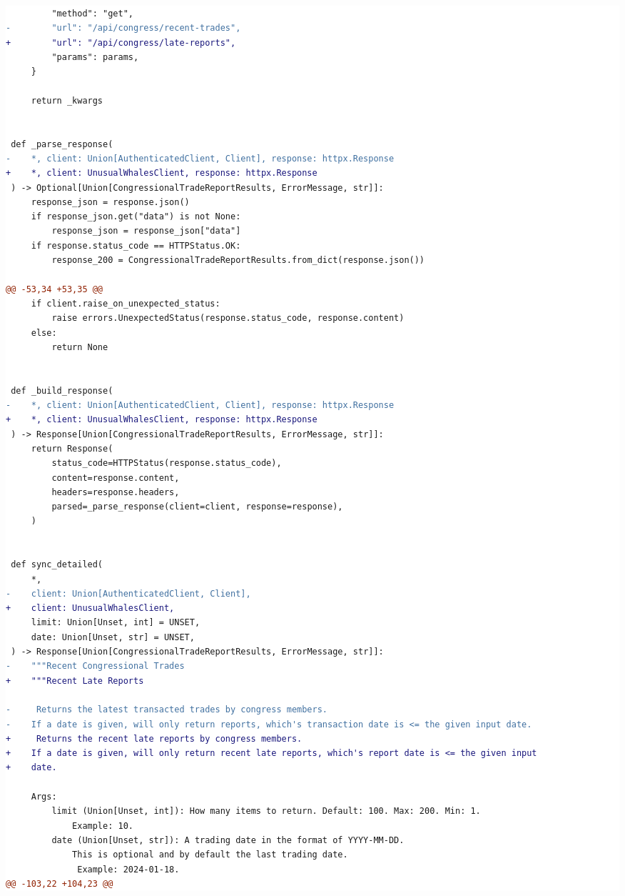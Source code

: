 ```diff
         "method": "get",
-        "url": "/api/congress/recent-trades",
+        "url": "/api/congress/late-reports",
         "params": params,
     }
 
     return _kwargs
 
 
 def _parse_response(
-    *, client: Union[AuthenticatedClient, Client], response: httpx.Response
+    *, client: UnusualWhalesClient, response: httpx.Response
 ) -> Optional[Union[CongressionalTradeReportResults, ErrorMessage, str]]:
     response_json = response.json()
     if response_json.get("data") is not None:
         response_json = response_json["data"]
     if response.status_code == HTTPStatus.OK:
         response_200 = CongressionalTradeReportResults.from_dict(response.json())
 
@@ -53,34 +53,35 @@
     if client.raise_on_unexpected_status:
         raise errors.UnexpectedStatus(response.status_code, response.content)
     else:
         return None
 
 
 def _build_response(
-    *, client: Union[AuthenticatedClient, Client], response: httpx.Response
+    *, client: UnusualWhalesClient, response: httpx.Response
 ) -> Response[Union[CongressionalTradeReportResults, ErrorMessage, str]]:
     return Response(
         status_code=HTTPStatus(response.status_code),
         content=response.content,
         headers=response.headers,
         parsed=_parse_response(client=client, response=response),
     )
 
 
 def sync_detailed(
     *,
-    client: Union[AuthenticatedClient, Client],
+    client: UnusualWhalesClient,
     limit: Union[Unset, int] = UNSET,
     date: Union[Unset, str] = UNSET,
 ) -> Response[Union[CongressionalTradeReportResults, ErrorMessage, str]]:
-    """Recent Congressional Trades
+    """Recent Late Reports
 
-     Returns the latest transacted trades by congress members.
-    If a date is given, will only return reports, which's transaction date is <= the given input date.
+     Returns the recent late reports by congress members.
+    If a date is given, will only return recent late reports, which's report date is <= the given input
+    date.
 
     Args:
         limit (Union[Unset, int]): How many items to return. Default: 100. Max: 200. Min: 1.
             Example: 10.
         date (Union[Unset, str]): A trading date in the format of YYYY-MM-DD.
             This is optional and by default the last trading date.
              Example: 2024-01-18.
@@ -103,22 +104,23 @@
```